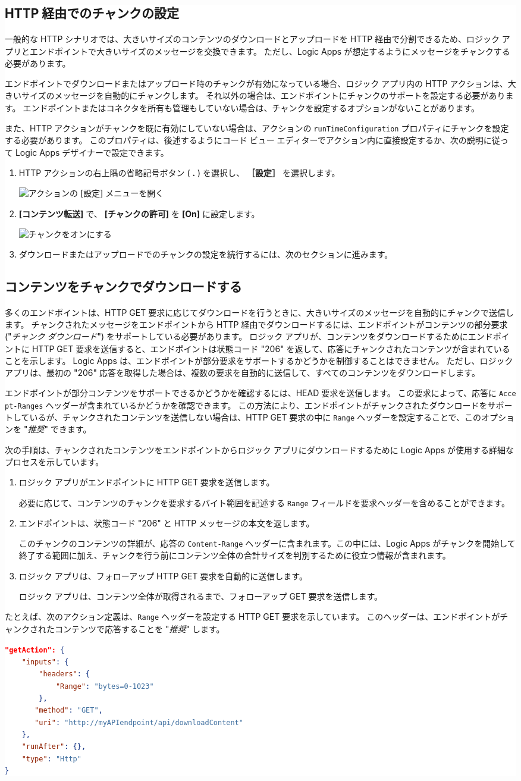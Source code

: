 <a name="set-up-chunking"></a>

## <a name="set-up-chunking-over-http"></a>HTTP 経由でのチャンクの設定

一般的な HTTP シナリオでは、大きいサイズのコンテンツのダウンロードとアップロードを HTTP 経由で分割できるため、ロジック アプリとエンドポイントで大きいサイズのメッセージを交換できます。 ただし、Logic Apps が想定するようにメッセージをチャンクする必要があります。 

エンドポイントでダウンロードまたはアップロード時のチャンクが有効になっている場合、ロジック アプリ内の HTTP アクションは、大きいサイズのメッセージを自動的にチャンクします。 それ以外の場合は、エンドポイントにチャンクのサポートを設定する必要があります。 エンドポイントまたはコネクタを所有も管理もしていない場合は、チャンクを設定するオプションがないことがあります。

また、HTTP アクションがチャンクを既に有効にしていない場合は、アクションの `runTimeConfiguration` プロパティにチャンクを設定する必要があります。 このプロパティは、後述するようにコード ビュー エディターでアクション内に直接設定するか、次の説明に従って Logic Apps デザイナーで設定できます。

1. HTTP アクションの右上隅の省略記号ボタン ( **.** ) を選択し、 **［設定］** を選択します。

   ![アクションの [設定] メニューを開く](./media/logic-apps-handle-large-messages/http-settings.png)

2. **[コンテンツ転送]** で、 **[チャンクの許可]** を **[On]** に設定します。

   ![チャンクをオンにする](./media/logic-apps-handle-large-messages/set-up-chunking.png)

3. ダウンロードまたはアップロードでのチャンクの設定を続行するには、次のセクションに進みます。

<a name="download-chunks"></a>

## <a name="download-content-in-chunks"></a>コンテンツをチャンクでダウンロードする

多くのエンドポイントは、HTTP GET 要求に応じてダウンロードを行うときに、大きいサイズのメッセージを自動的にチャンクで送信します。 チャンクされたメッセージをエンドポイントから HTTP 経由でダウンロードするには、エンドポイントがコンテンツの部分要求 ("*チャンク ダウンロード*") をサポートしている必要があります。 ロジック アプリが、コンテンツをダウンロードするためにエンドポイントに HTTP GET 要求を送信すると、エンドポイントは状態コード "206" を返して、応答にチャンクされたコンテンツが含まれていることを示します。 Logic Apps は、エンドポイントが部分要求をサポートするかどうかを制御することはできません。 ただし、ロジック アプリは、最初の "206" 応答を取得した場合は、複数の要求を自動的に送信して、すべてのコンテンツをダウンロードします。

エンドポイントが部分コンテンツをサポートできるかどうかを確認するには、HEAD 要求を送信します。 この要求によって、応答に `Accept-Ranges` ヘッダーが含まれているかどうかを確認できます。 この方法により、エンドポイントがチャンクされたダウンロードをサポートしているが、チャンクされたコンテンツを送信しない場合は、HTTP GET 要求の中に `Range` ヘッダーを設定することで、このオプションを "*推奨*" できます。 

次の手順は、チャンクされたコンテンツをエンドポイントからロジック アプリにダウンロードするために Logic Apps が使用する詳細なプロセスを示しています。

1. ロジック アプリがエンドポイントに HTTP GET 要求を送信します。

   必要に応じて、コンテンツのチャンクを要求するバイト範囲を記述する `Range` フィールドを要求ヘッダーを含めることができます。

2. エンドポイントは、状態コード "206" と HTTP メッセージの本文を返します。

    このチャンクのコンテンツの詳細が、応答の `Content-Range` ヘッダーに含まれます。この中には、Logic Apps がチャンクを開始して終了する範囲に加え、チャンクを行う前にコンテンツ全体の合計サイズを判別するために役立つ情報が含まれます。

3. ロジック アプリは、フォローアップ HTTP GET 要求を自動的に送信します。

    ロジック アプリは、コンテンツ全体が取得されるまで、フォローアップ GET 要求を送信します。

たとえば、次のアクション定義は、`Range` ヘッダーを設定する HTTP GET 要求を示しています。 このヘッダーは、エンドポイントがチャンクされたコンテンツで応答することを "*推奨*" します。

```json
"getAction": {
    "inputs": {
        "headers": {
            "Range": "bytes=0-1023"
        },
       "method": "GET",
       "uri": "http://myAPIendpoint/api/downloadContent"
    },
    "runAfter": {},
    "type": "Http"
}
```
